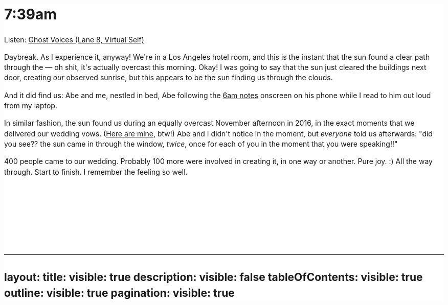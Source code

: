 # 7:39am

Listen: [Ghost Voices (Lane 8, Virtual Self)](https://www.youtube.com/watch?v=jQrNLSG6\_Ko)

Daybreak. As I experience it, anyway! We're in a Los Angeles hotel room, and this is the instant that the sun found a clear path through the — oh shit, it's actually overcast this morning. Okay! I was going to say that the sun just cleared the buildings next door, creating _our_ observed sunrise, but this appears to be the sun finding us through the clouds.

And it did find us: Abe and me, nestled in bed, Abe following the [6am notes](6am.md) onscreen on his phone while I read to him out loud from my laptop.

In similar fashion, the sun found us during an equally overcast November afternoon in 2016, in the exact moments that we delivered our wedding vows. ([Here are mine](../../../2016/my-wedding-vows.md), btw!) Abe and I didn't notice in the moment, but _everyone_ told us afterwards: "did you see?? the sun came in through the window, _twice_, once for each of you in the moment that you were speaking!!"

400 people came to our wedding. Probably 100 more were involved in creating it, in one way or another. Pure joy. :) All the way through. Start to finish. I remember the feeling so well.

<div>

<figure><img src="../../../.gitbook/assets/11.19.16 - Abe &#x26; Isaac - PRINT - (47).jpg" alt=""><figcaption></figcaption></figure>



<figure><img src="../../../.gitbook/assets/11.19.16 - Abe &#x26; Isaac - PRINT - (470).jpg" alt=""><figcaption></figcaption></figure>

</div>

<div>

<figure><img src="../../../.gitbook/assets/11.19.16 - Abe &#x26; Isaac - PRINT - (146).jpg" alt=""><figcaption></figcaption></figure>



<figure><img src="../../../.gitbook/assets/11.19.16 - Abe &#x26; Isaac - PRINT - (503).jpg" alt=""><figcaption></figcaption></figure>

</div>


---
layout:
  title:
    visible: true
  description:
    visible: false
  tableOfContents:
    visible: true
  outline:
    visible: true
  pagination:
    visible: true
---
